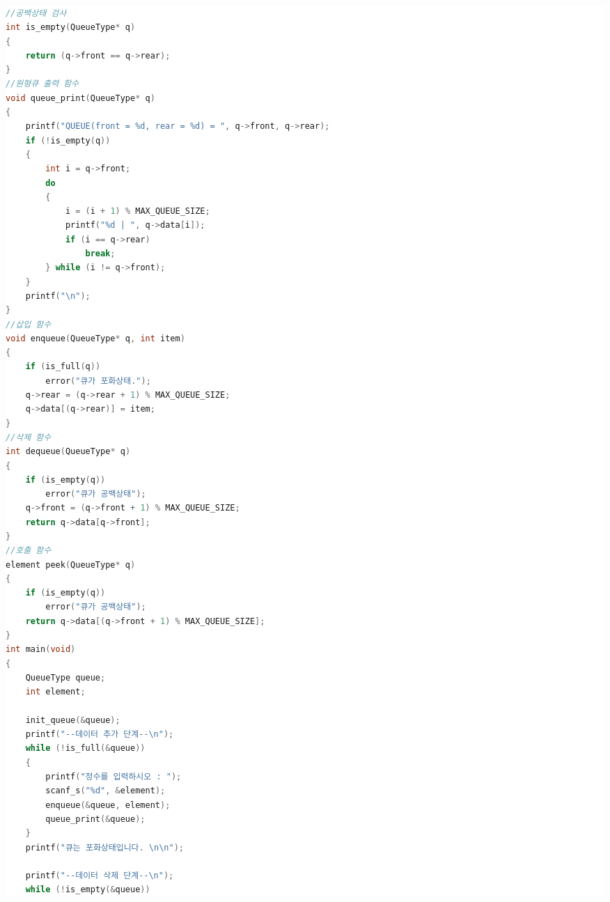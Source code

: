 ```c
//공백상태 검사
int is_empty(QueueType* q)
{
	return (q->front == q->rear);
}
//원형큐 출력 함수
void queue_print(QueueType* q)
{
	printf("QUEUE(front = %d, rear = %d) = ", q->front, q->rear);
	if (!is_empty(q))
	{
		int i = q->front;
		do
		{
			i = (i + 1) % MAX_QUEUE_SIZE;
			printf("%d | ", q->data[i]);
			if (i == q->rear)
				break;
		} while (i != q->front);
	}
	printf("\n");
}
//삽입 함수
void enqueue(QueueType* q, int item)
{
	if (is_full(q))
		error("큐가 포화상태.");
	q->rear = (q->rear + 1) % MAX_QUEUE_SIZE;
	q->data[(q->rear)] = item;
}
//삭제 함수
int dequeue(QueueType* q)
{
	if (is_empty(q))
		error("큐가 공백상태");
	q->front = (q->front + 1) % MAX_QUEUE_SIZE;
	return q->data[q->front];
}
//호출 함수
element peek(QueueType* q)
{
	if (is_empty(q))
		error("큐가 공백상태");
	return q->data[(q->front + 1) % MAX_QUEUE_SIZE];
}
int main(void)
{
	QueueType queue;
	int element;

	init_queue(&queue);
	printf("--데이터 추가 단계--\n");
	while (!is_full(&queue))
	{
		printf("정수를 입력하시오 : ");
		scanf_s("%d", &element);
		enqueue(&queue, element);
		queue_print(&queue);
	}
	printf("큐는 포화상태입니다. \n\n");

	printf("--데이터 삭제 단계--\n");
	while (!is_empty(&queue))
```